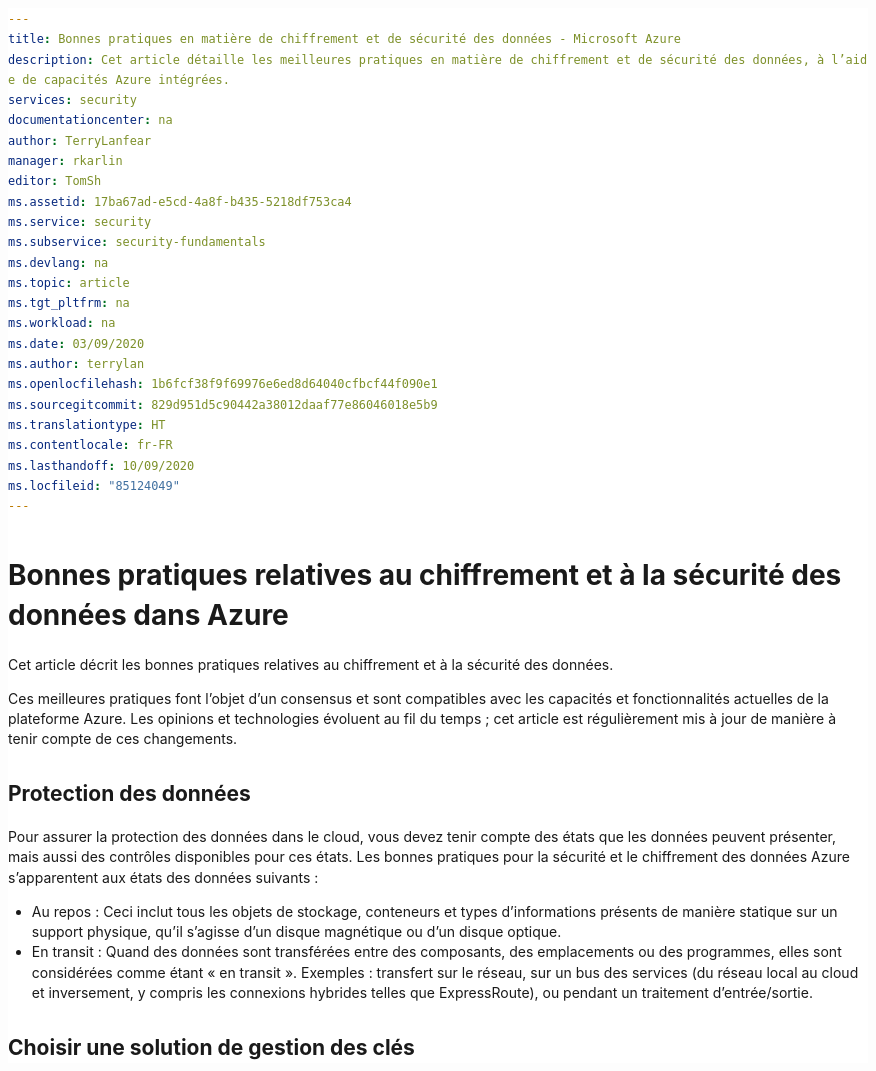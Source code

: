 ```yaml
---
title: Bonnes pratiques en matière de chiffrement et de sécurité des données - Microsoft Azure
description: Cet article détaille les meilleures pratiques en matière de chiffrement et de sécurité des données, à l’aide de capacités Azure intégrées.
services: security
documentationcenter: na
author: TerryLanfear
manager: rkarlin
editor: TomSh
ms.assetid: 17ba67ad-e5cd-4a8f-b435-5218df753ca4
ms.service: security
ms.subservice: security-fundamentals
ms.devlang: na
ms.topic: article
ms.tgt_pltfrm: na
ms.workload: na
ms.date: 03/09/2020
ms.author: terrylan
ms.openlocfilehash: 1b6fcf38f9f69976e6ed8d64040cfbcf44f090e1
ms.sourcegitcommit: 829d951d5c90442a38012daaf77e86046018e5b9
ms.translationtype: HT
ms.contentlocale: fr-FR
ms.lasthandoff: 10/09/2020
ms.locfileid: "85124049"
---
```

# <a name="azure-data-security-and-encryption-best-practices"></a>Bonnes pratiques relatives au chiffrement et à la sécurité des données dans Azure
Cet article décrit les bonnes pratiques relatives au chiffrement et à la sécurité des données.

Ces meilleures pratiques font l’objet d’un consensus et sont compatibles avec les capacités et fonctionnalités actuelles de la plateforme Azure. Les opinions et technologies évoluent au fil du temps ; cet article est régulièrement mis à jour de manière à tenir compte de ces changements.

## <a name="protect-data"></a>Protection des données
Pour assurer la protection des données dans le cloud, vous devez tenir compte des états que les données peuvent présenter, mais aussi des contrôles disponibles pour ces états. Les bonnes pratiques pour la sécurité et le chiffrement des données Azure s’apparentent aux états des données suivants :

- Au repos : Ceci inclut tous les objets de stockage, conteneurs et types d’informations présents de manière statique sur un support physique, qu’il s’agisse d’un disque magnétique ou d’un disque optique.
- En transit : Quand des données sont transférées entre des composants, des emplacements ou des programmes, elles sont considérées comme étant « en transit ». Exemples : transfert sur le réseau, sur un bus des services (du réseau local au cloud et inversement, y compris les connexions hybrides telles que ExpressRoute), ou pendant un traitement d’entrée/sortie.

## <a name="choose-a-key-management-solution"></a>Choisir une solution de gestion des clés

